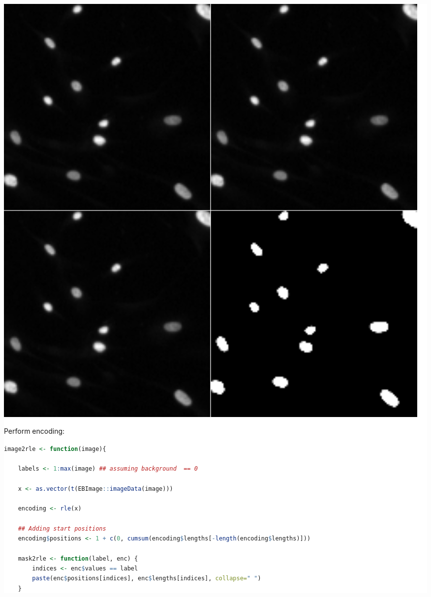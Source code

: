 ![png](output_42_3.png)


Perform encoding:


```R
image2rle <- function(image){

    labels <- 1:max(image) ## assuming background  == 0

    x <- as.vector(t(EBImage::imageData(image)))

    encoding <- rle(x)

    ## Adding start positions
    encoding$positions <- 1 + c(0, cumsum(encoding$lengths[-length(encoding$lengths)]))

    mask2rle <- function(label, enc) {
        indices <- enc$values == label
        paste(enc$positions[indices], enc$lengths[indices], collapse=" ")
    }

```